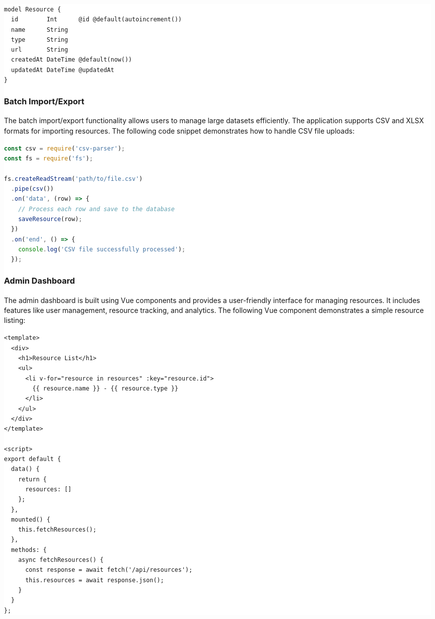 ```prisma
model Resource {
  id        Int      @id @default(autoincrement())
  name      String
  type      String
  url       String
  createdAt DateTime @default(now())
  updatedAt DateTime @updatedAt
}
```

### Batch Import/Export
The batch import/export functionality allows users to manage large datasets efficiently. The application supports CSV and XLSX formats for importing resources. The following code snippet demonstrates how to handle CSV file uploads:

```javascript
const csv = require('csv-parser');
const fs = require('fs');

fs.createReadStream('path/to/file.csv')
  .pipe(csv())
  .on('data', (row) => {
    // Process each row and save to the database
    saveResource(row);
  })
  .on('end', () => {
    console.log('CSV file successfully processed');
  });
```

### Admin Dashboard
The admin dashboard is built using Vue components and provides a user-friendly interface for managing resources. It includes features like user management, resource tracking, and analytics. The following Vue component demonstrates a simple resource listing:

```vue
<template>
  <div>
    <h1>Resource List</h1>
    <ul>
      <li v-for="resource in resources" :key="resource.id">
        {{ resource.name }} - {{ resource.type }}
      </li>
    </ul>
  </div>
</template>

<script>
export default {
  data() {
    return {
      resources: []
    };
  },
  mounted() {
    this.fetchResources();
  },
  methods: {
    async fetchResources() {
      const response = await fetch('/api/resources');
      this.resources = await response.json();
    }
  }
};
```